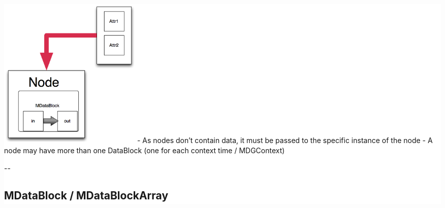 <img src="images/dblock1.png" width="30%">
- As nodes don’t contain data, it must be passed to the specific instance of the node
- A node may have more than one DataBlock (one for each context time / MDGContext)

--

## MDataBlock / MDataBlockArray
